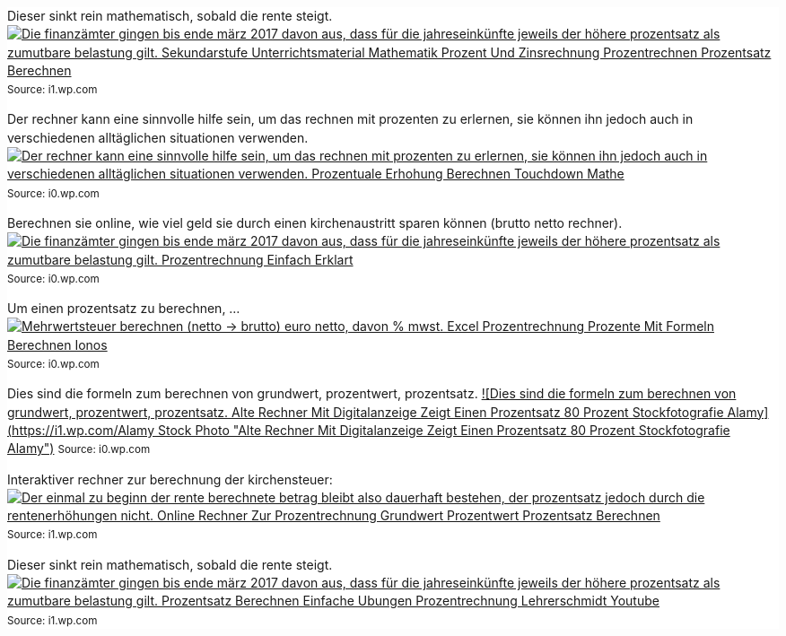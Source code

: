 Dieser sinkt rein mathematisch, sobald die rente steigt.
[![Die finanzämter gingen bis ende märz 2017 davon aus, dass für die jahreseinkünfte jeweils der höhere prozentsatz als zumutbare belastung gilt. Sekundarstufe Unterrichtsmaterial Mathematik Prozent Und Zinsrechnung Prozentrechnen Prozentsatz Berechnen](https://i0.wp.com/encrypted-tbn0.gstatic.com/images?q=tbn:ANd9GcRsKhW7ccJU4Q86CiSDmyzyDwHGzmFAABBawA&amp;usqp=CAU "Sekundarstufe Unterrichtsmaterial Mathematik Prozent Und Zinsrechnung Prozentrechnen Prozentsatz Berechnen")](https://i1.wp.com/www.lehrerbuero.de/fileadmin/images/haupt-realschule/unterrichtsmaterialien/Prozentrechnen_Prozentsatz_berechnen_Mathematik_7_8_haure_Webcover.jpg)
<small>Source: i1.wp.com</small>

Der rechner kann eine sinnvolle hilfe sein, um das rechnen mit prozenten zu erlernen, sie können ihn jedoch auch in verschiedenen alltäglichen situationen verwenden.
[![Der rechner kann eine sinnvolle hilfe sein, um das rechnen mit prozenten zu erlernen, sie können ihn jedoch auch in verschiedenen alltäglichen situationen verwenden. Prozentuale Erhohung Berechnen Touchdown Mathe](https://i1.wp.com/encrypted-tbn0.gstatic.com/images?q=tbn:ANd9GcRNU4JQp6zjhZF-IyVMpFQvqZxL-LWfeg6YXw&amp;usqp=CAU "Prozentuale Erhohung Berechnen Touchdown Mathe")](https://i0.wp.com/www.touchdown-mathe.de/wp-content/uploads/2016/08/b063_Prozentwert-aus-Grundwert-und-Prozentsatz-berechnen.png)
<small>Source: i0.wp.com</small>

Berechnen sie online, wie viel geld sie durch einen kirchenaustritt sparen können (brutto netto rechner).
[![Die finanzämter gingen bis ende märz 2017 davon aus, dass für die jahreseinkünfte jeweils der höhere prozentsatz als zumutbare belastung gilt. Prozentrechnung Einfach Erklart](https://i1.wp.com/encrypted-tbn0.gstatic.com/images?q=tbn:ANd9GcSorw8vjjLtflK8iFLSXr_bEX4UxDFjNd28GXJYf7OozsE1t7GlllmEdwN_9KTKyHdU0iM&amp;usqp=CAU "Prozentrechnung Einfach Erklart")](https://i0.wp.com/www.frustfrei-lernen.de/images/mathematik/prozentrechnung-gleichungen.jpg)
<small>Source: i0.wp.com</small>

Um einen prozentsatz zu berechnen, …
[![Mehrwertsteuer berechnen (netto → brutto) euro netto, davon % mwst. Excel Prozentrechnung Prozente Mit Formeln Berechnen Ionos](https://i1.wp.com/encrypted-tbn0.gstatic.com/images?q=tbn:ANd9GcQFIniXBv2FF_ZR92TaDNPwKwZDkSgdmNW2ew&amp;usqp=CAU "Excel Prozentrechnung Prozente Mit Formeln Berechnen Ionos")](https://i0.wp.com/www.ionos.de/digitalguide/fileadmin/DigitalGuide/Screenshots_2020/einfache-prozent-formel-in-excel.png)
<small>Source: i0.wp.com</small>

Dies sind die formeln zum berechnen von grundwert, prozentwert, prozentsatz.
[![Dies sind die formeln zum berechnen von grundwert, prozentwert, prozentsatz. Alte Rechner Mit Digitalanzeige Zeigt Einen Prozentsatz 80 Prozent Stockfotografie Alamy](https://i1.wp.com/Alamy Stock Photo "Alte Rechner Mit Digitalanzeige Zeigt Einen Prozentsatz 80 Prozent Stockfotografie Alamy")](https://i0.wp.com/c8.alamy.com/compde/ekehf3/alte-rechner-mit-digitalanzeige-zeigt-einen-prozentsatz-80-prozent-ekehf3.jpg)
<small>Source: i0.wp.com</small>

Interaktiver rechner zur berechnung der kirchensteuer:
[![Der einmal zu beginn der rente berechnete betrag bleibt also dauerhaft bestehen, der prozentsatz jedoch durch die rentenerhöhungen nicht. Online Rechner Zur Prozentrechnung Grundwert Prozentwert Prozentsatz Berechnen](https://i1.wp.com/encrypted-tbn0.gstatic.com/images?q=tbn:ANd9GcQ483nY91rFUisofiXOIPErbNM4bW1gU4Wo6w&amp;usqp=CAU "Online Rechner Zur Prozentrechnung Grundwert Prozentwert Prozentsatz Berechnen")](https://i1.wp.com/www.mathepower.com/xd/Logo_MP-02.png)
<small>Source: i1.wp.com</small>

Dieser sinkt rein mathematisch, sobald die rente steigt.
[![Die finanzämter gingen bis ende märz 2017 davon aus, dass für die jahreseinkünfte jeweils der höhere prozentsatz als zumutbare belastung gilt. Prozentsatz Berechnen Einfache Ubungen Prozentrechnung Lehrerschmidt Youtube](https://i0.wp.com/hAvLrDWqx8G8zM "Prozentsatz Berechnen Einfache Ubungen Prozentrechnung Lehrerschmidt Youtube")](https://i1.wp.com/i.ytimg.com/vi/bzVr2O8Iaw0/maxresdefault.jpg)
<small>Source: i1.wp.com</small>
